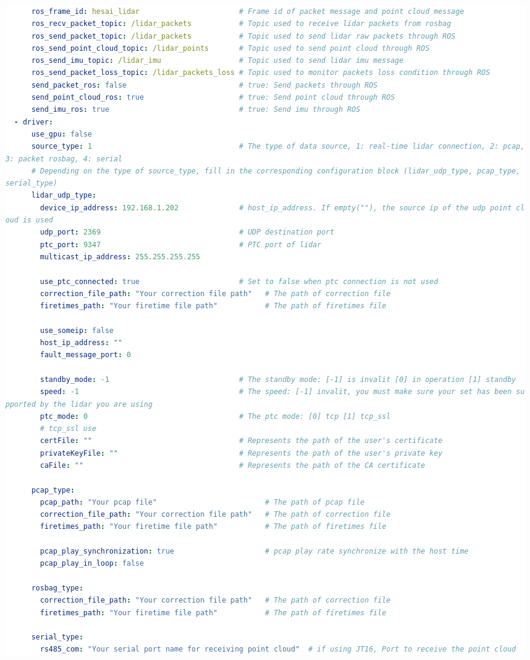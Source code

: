 ```yaml
      ros_frame_id: hesai_lidar                       # Frame id of packet message and point cloud message
      ros_recv_packet_topic: /lidar_packets           # Topic used to receive lidar packets from rosbag
      ros_send_packet_topic: /lidar_packets           # Topic used to send lidar raw packets through ROS
      ros_send_point_cloud_topic: /lidar_points       # Topic used to send point cloud through ROS
      ros_send_imu_topic: /lidar_imu                  # Topic used to send lidar imu message
      ros_send_packet_loss_topic: /lidar_packets_loss # Topic used to monitor packets loss condition through ROS
      send_packet_ros: false                          # true: Send packets through ROS 
      send_point_cloud_ros: true                      # true: Send point cloud through ROS  
      send_imu_ros: true                              # true: Send imu through ROS  
  - driver:
      use_gpu: false
      source_type: 1                                  # The type of data source, 1: real-time lidar connection, 2: pcap, 3: packet rosbag, 4: serial  
      # Depending on the type of source_type, fill in the corresponding configuration block (lidar_udp_type, pcap_type, serial_type)
      lidar_udp_type:
        device_ip_address: 192.168.1.202              # host_ip_address. If empty(""), the source ip of the udp point cloud is used
        udp_port: 2369                                # UDP destination port
        ptc_port: 9347                                # PTC port of lidar
        multicast_ip_address: 255.255.255.255

        use_ptc_connected: true                       # Set to false when ptc connection is not used
        correction_file_path: "Your correction file path"   # The path of correction file
        firetimes_path: "Your firetime file path"           # The path of firetimes file

        use_someip: false
        host_ip_address: ""
        fault_message_port: 0

        standby_mode: -1                              # The standby mode: [-1] is invalit [0] in operation [1] standby
        speed: -1                                     # The speed: [-1] invalit, you must make sure your set has been supported by the lidar you are using
        ptc_mode: 0                                   # The ptc mode: [0] tcp [1] tcp_ssl
        # tcp_ssl use
        certFile: ""                                  # Represents the path of the user's certificate
        privateKeyFile: ""                            # Represents the path of the user's private key 
        caFile: ""                                    # Represents the path of the CA certificate 

      pcap_type:
        pcap_path: "Your pcap file"                         # The path of pcap file
        correction_file_path: "Your correction file path"   # The path of correction file
        firetimes_path: "Your firetime file path"           # The path of firetimes file

        pcap_play_synchronization: true                     # pcap play rate synchronize with the host time
        pcap_play_in_loop: false
  
      rosbag_type:
        correction_file_path: "Your correction file path"   # The path of correction file
        firetimes_path: "Your firetime file path"           # The path of firetimes file

      serial_type:
        rs485_com: "Your serial port name for receiving point cloud"  # if using JT16, Port to receive the point cloud
```